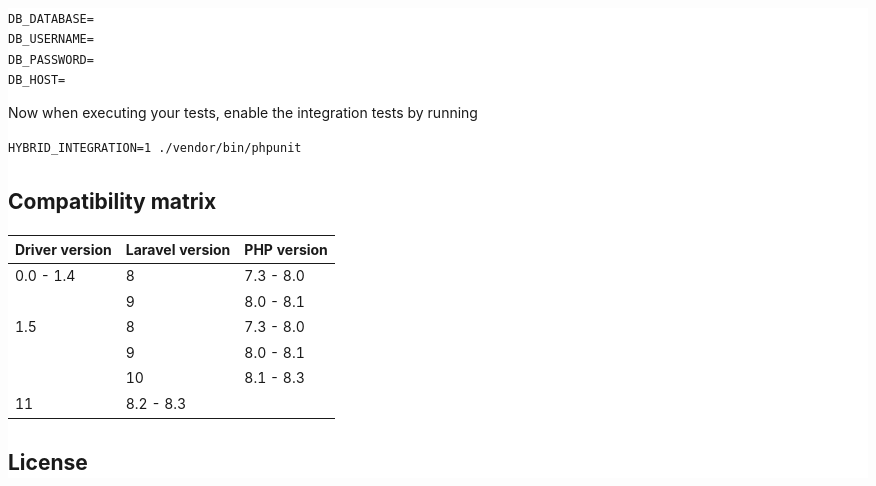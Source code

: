 ```
DB_DATABASE=
DB_USERNAME=
DB_PASSWORD=
DB_HOST=
```

Now when executing your tests, enable the integration tests by running

```shell
HYBRID_INTEGRATION=1 ./vendor/bin/phpunit
```

## Compatibility matrix 
<table>
    <thead>
        <tr>
            <th>Driver version</th>
            <th>Laravel version</th>
            <th>PHP version</th>
        </tr>
    </thead>
    <tbody>
        <tr>
            <td rowspan=2>0.0 - 1.4</td>
            <td>8</td>
            <td>7.3 - 8.0</td>
        </tr>
        <tr>
            <td>9</td>
            <td>8.0 - 8.1</td>
        </tr>
        <tr>
            <td rowspan=3>1.5</td>
            <td>8</td>
            <td>7.3 - 8.0</td>
        </tr>
        <tr>
            <td>9</td>
            <td>8.0 - 8.1</td>
        </tr>
        <tr>
            <td>10</td>
            <td>8.1 - 8.3</td>
        </tr>
        <tr>
            <td>11</td>
            <td>8.2 - 8.3</td>
        </tr>
    </tbody>
</table>

## License
